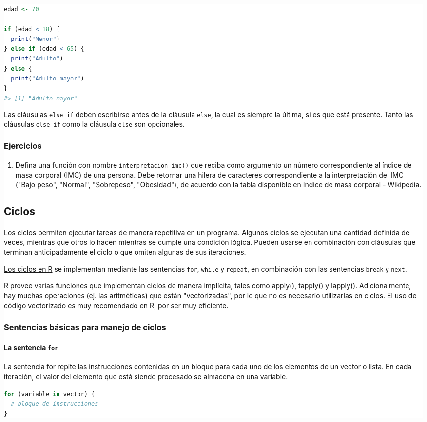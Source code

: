 
```r
edad <- 70

if (edad < 18) {
  print("Menor")
} else if (edad < 65) {
  print("Adulto")
} else {
  print("Adulto mayor")
}
#> [1] "Adulto mayor"
```

Las cláusulas ```else if``` deben escribirse antes de la cláusula ```else```, la cual es siempre la última, si es que está presente. Tanto las cláusulas ```else if``` como la cláusula ```else``` son opcionales.

### Ejercicios
1. Defina una función con nombre ```interpretacion_imc()``` que reciba como argumento un número correspondiente al índice de masa corporal (IMC) de una persona.  Debe retornar una hilera de caracteres correspondiente a la interpretación del IMC ("Bajo peso", "Normal", "Sobrepeso", "Obesidad"), de acuerdo con la tabla disponible en [Índice de masa corporal - Wikipedia](https://es.wikipedia.org/wiki/%C3%8Dndice_de_masa_corporal#Interpretaci%C3%B3n).

## Ciclos
Los ciclos permiten ejecutar tareas de manera repetitiva en un programa. Algunos ciclos se ejecutan una cantidad definida de veces, mientras que otros lo hacen mientras se cumple una condición lógica. Pueden usarse en combinación con cláusulas que terminan anticipadamente el ciclo o que omiten algunas de sus iteraciones.

[Los ciclos en R](https://cran.r-project.org/doc/manuals/r-devel/R-lang.html#Looping) se implementan mediante las sentencias ```for```, ```while``` y ```repeat```, en combinación con las sentencias ```break``` y ```next```.

R provee varias funciones que implementan ciclos de manera implícita, tales como [apply()](https://rdrr.io/r/base/apply.html), [tapply()](https://rdrr.io/r/base/tapply.html) y [lapply()](https://rdrr.io/r/base/lapply.html). Adicionalmente, hay muchas operaciones (ej. las aritméticas) que están "vectorizadas", por lo que no es necesario utilizarlas en ciclos. El uso de código vectorizado es muy recomendado en R, por ser muy eficiente.

### Sentencias básicas para manejo de ciclos

#### La sentencia ```for```
La sentencia [for](https://cran.r-project.org/doc/manuals/r-devel/R-lang.html#for) repite las instrucciones contenidas en un bloque para cada uno de los elementos de un vector o lista. En cada iteración, el valor del elemento que está siendo procesado se almacena en una variable.


```r
for (variable in vector) {
  # bloque de instrucciones
}
```
